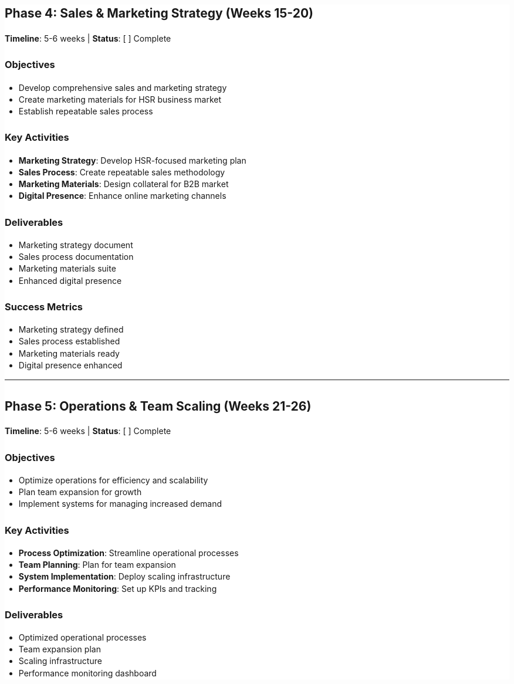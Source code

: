 
## Phase 4: Sales & Marketing Strategy (Weeks 15-20)
**Timeline**: 5-6 weeks | **Status**: [ ] Complete

### Objectives
- Develop comprehensive sales and marketing strategy
- Create marketing materials for HSR business market
- Establish repeatable sales process

### Key Activities
- **Marketing Strategy**: Develop HSR-focused marketing plan
- **Sales Process**: Create repeatable sales methodology
- **Marketing Materials**: Design collateral for B2B market
- **Digital Presence**: Enhance online marketing channels

### Deliverables
- Marketing strategy document
- Sales process documentation
- Marketing materials suite
- Enhanced digital presence

### Success Metrics
- Marketing strategy defined
- Sales process established
- Marketing materials ready
- Digital presence enhanced

---

## Phase 5: Operations & Team Scaling (Weeks 21-26)
**Timeline**: 5-6 weeks | **Status**: [ ] Complete

### Objectives
- Optimize operations for efficiency and scalability
- Plan team expansion for growth
- Implement systems for managing increased demand

### Key Activities
- **Process Optimization**: Streamline operational processes
- **Team Planning**: Plan for team expansion
- **System Implementation**: Deploy scaling infrastructure
- **Performance Monitoring**: Set up KPIs and tracking

### Deliverables
- Optimized operational processes
- Team expansion plan
- Scaling infrastructure
- Performance monitoring dashboard

